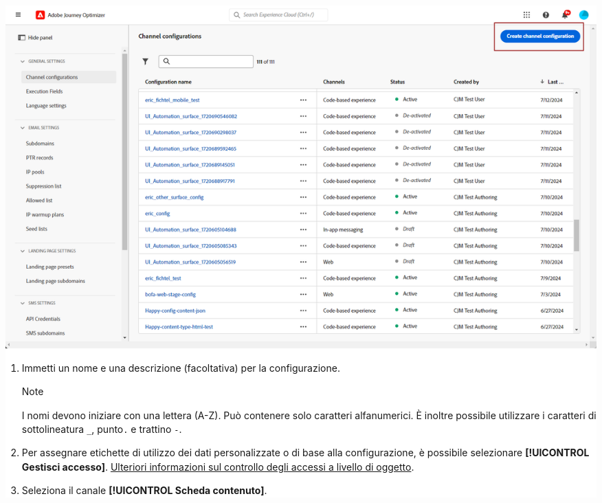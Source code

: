    ![](assets/content_card_config_1.png)

1. Immetti un nome e una descrizione (facoltativa) per la configurazione.

   >[!NOTE]
   >
   > I nomi devono iniziare con una lettera (A-Z). Può contenere solo caratteri alfanumerici. È inoltre possibile utilizzare i caratteri di sottolineatura `_`, punto`.` e trattino `-`.

1. Per assegnare etichette di utilizzo dei dati personalizzate o di base alla configurazione, è possibile selezionare **[!UICONTROL Gestisci accesso]**. [Ulteriori informazioni sul controllo degli accessi a livello di oggetto](../administration/object-based-access.md).

1. Seleziona il canale **[!UICONTROL Scheda contenuto]**.
